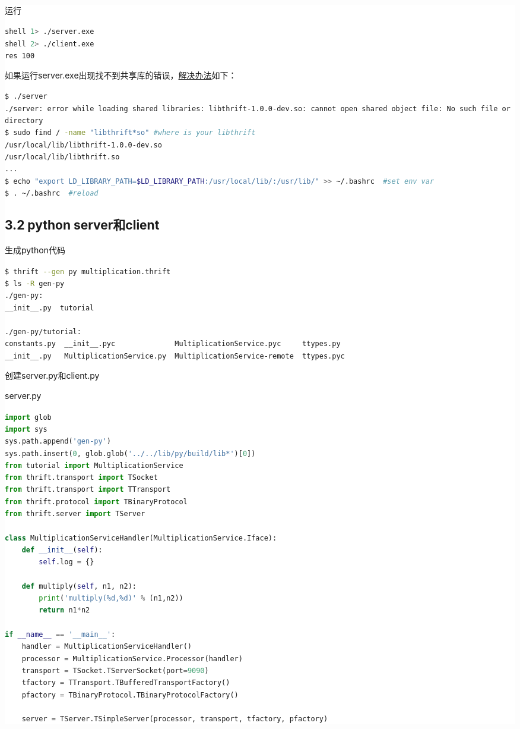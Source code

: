 运行
```sh
shell 1> ./server.exe
shell 2> ./client.exe
res 100
```

如果运行server.exe出现找不到共享库的错误，[解决办法](http://www.cnblogs.com/davidyang2415/archive/2012/03/28/2421158.html)如下：
```sh
$ ./server 
./server: error while loading shared libraries: libthrift-1.0.0-dev.so: cannot open shared object file: No such file or directory
$ sudo find / -name "libthrift*so" #where is your libthrift
/usr/local/lib/libthrift-1.0.0-dev.so
/usr/local/lib/libthrift.so
...
$ echo "export LD_LIBRARY_PATH=$LD_LIBRARY_PATH:/usr/local/lib/:/usr/lib/" >> ~/.bashrc  #set env var
$ . ~/.bashrc  #reload
```

## 3.2 python server和client
生成python代码
```sh
$ thrift --gen py multiplication.thrift
$ ls -R gen-py
./gen-py:
__init__.py  tutorial

./gen-py/tutorial:
constants.py  __init__.pyc              MultiplicationService.pyc     ttypes.py
__init__.py   MultiplicationService.py  MultiplicationService-remote  ttypes.pyc
```

创建server.py和client.py

server.py
```py
import glob
import sys
sys.path.append('gen-py')
sys.path.insert(0, glob.glob('../../lib/py/build/lib*')[0])
from tutorial import MultiplicationService
from thrift.transport import TSocket
from thrift.transport import TTransport
from thrift.protocol import TBinaryProtocol
from thrift.server import TServer

class MultiplicationServiceHandler(MultiplicationService.Iface):
    def __init__(self):
        self.log = {}

    def multiply(self, n1, n2):
        print('multiply(%d,%d)' % (n1,n2))
        return n1*n2

if __name__ == '__main__':
    handler = MultiplicationServiceHandler()
    processor = MultiplicationService.Processor(handler)
    transport = TSocket.TServerSocket(port=9090)
    tfactory = TTransport.TBufferedTransportFactory()
    pfactory = TBinaryProtocol.TBinaryProtocolFactory()

    server = TServer.TSimpleServer(processor, transport, tfactory, pfactory)

```